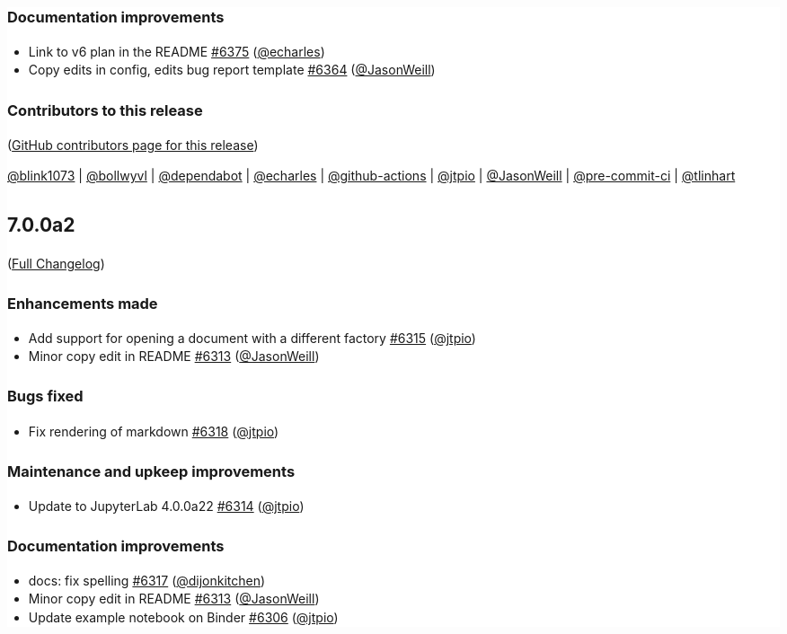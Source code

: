 ### Documentation improvements

- Link to v6 plan in the README [#6375](https://github.com/jupyter/notebook/pull/6375) ([@echarles](https://github.com/echarles))
- Copy edits in config, edits bug report template [#6364](https://github.com/jupyter/notebook/pull/6364) ([@JasonWeill](https://github.com/JasonWeill))

### Contributors to this release

([GitHub contributors page for this release](https://github.com/jupyter/notebook/graphs/contributors?from=2022-03-21&to=2022-04-27&type=c))

[@blink1073](https://github.com/search?q=repo%3Ajupyter%2Fnotebook+involves%3Ablink1073+updated%3A2022-03-21..2022-04-27&type=Issues) | [@bollwyvl](https://github.com/search?q=repo%3Ajupyter%2Fnotebook+involves%3Abollwyvl+updated%3A2022-03-21..2022-04-27&type=Issues) | [@dependabot](https://github.com/search?q=repo%3Ajupyter%2Fnotebook+involves%3Adependabot+updated%3A2022-03-21..2022-04-27&type=Issues) | [@echarles](https://github.com/search?q=repo%3Ajupyter%2Fnotebook+involves%3Aecharles+updated%3A2022-03-21..2022-04-27&type=Issues) | [@github-actions](https://github.com/search?q=repo%3Ajupyter%2Fnotebook+involves%3Agithub-actions+updated%3A2022-03-21..2022-04-27&type=Issues) | [@jtpio](https://github.com/search?q=repo%3Ajupyter%2Fnotebook+involves%3Ajtpio+updated%3A2022-03-21..2022-04-27&type=Issues) | [@JasonWeill](https://github.com/search?q=repo%3Ajupyter%2Fnotebook+involves%3AJasonWeill+updated%3A2022-03-21..2022-04-27&type=Issues) | [@pre-commit-ci](https://github.com/search?q=repo%3Ajupyter%2Fnotebook+involves%3Apre-commit-ci+updated%3A2022-03-21..2022-04-27&type=Issues) | [@tlinhart](https://github.com/search?q=repo%3Ajupyter%2Fnotebook+involves%3Atlinhart+updated%3A2022-03-21..2022-04-27&type=Issues)

## 7.0.0a2

([Full Changelog](https://github.com/jupyter/notebook/compare/v7.0.0a1...9be03f5f27232d50b16dbbaa50a222260166694c))

### Enhancements made

- Add support for opening a document with a different factory [#6315](https://github.com/jupyter/notebook/pull/6315) ([@jtpio](https://github.com/jtpio))
- Minor copy edit in README [#6313](https://github.com/jupyter/notebook/pull/6313) ([@JasonWeill](https://github.com/JasonWeill))

### Bugs fixed

- Fix rendering of markdown [#6318](https://github.com/jupyter/notebook/pull/6318) ([@jtpio](https://github.com/jtpio))

### Maintenance and upkeep improvements

- Update to JupyterLab 4.0.0a22 [#6314](https://github.com/jupyter/notebook/pull/6314) ([@jtpio](https://github.com/jtpio))

### Documentation improvements

- docs: fix spelling [#6317](https://github.com/jupyter/notebook/pull/6317) ([@dijonkitchen](https://github.com/dijonkitchen))
- Minor copy edit in README [#6313](https://github.com/jupyter/notebook/pull/6313) ([@JasonWeill](https://github.com/JasonWeill))
- Update example notebook on Binder [#6306](https://github.com/jupyter/notebook/pull/6306) ([@jtpio](https://github.com/jtpio))

